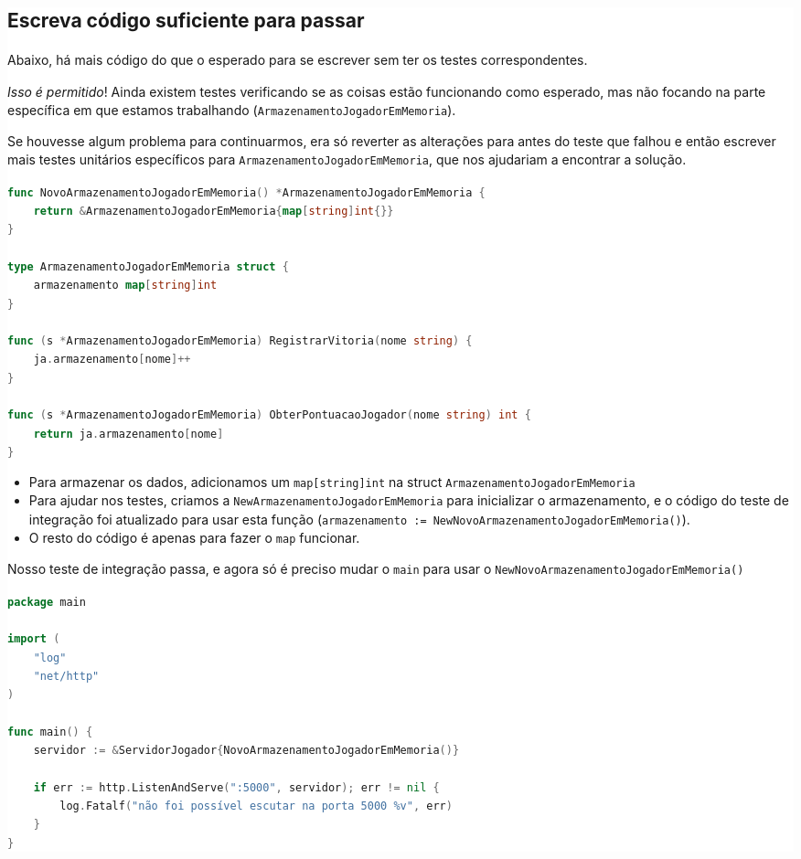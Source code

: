 ## Escreva código suficiente para passar

Abaixo, há mais código do que o esperado para se escrever sem ter os testes correspondentes.

_Isso é permitido_! Ainda existem testes verificando se as coisas estão funcionando como esperado, mas não focando na parte específica em que estamos trabalhando \(`ArmazenamentoJogadorEmMemoria`\).

Se houvesse algum problema para continuarmos, era só reverter as alterações para antes do teste que falhou e então escrever mais testes unitários específicos para `ArmazenamentoJogadorEmMemoria`, que nos ajudariam a encontrar a solução.

```go
func NovoArmazenamentoJogadorEmMemoria() *ArmazenamentoJogadorEmMemoria {
    return &ArmazenamentoJogadorEmMemoria{map[string]int{}}
}

type ArmazenamentoJogadorEmMemoria struct {
    armazenamento map[string]int
}

func (s *ArmazenamentoJogadorEmMemoria) RegistrarVitoria(nome string) {
    ja.armazenamento[nome]++
}

func (s *ArmazenamentoJogadorEmMemoria) ObterPontuacaoJogador(nome string) int {
    return ja.armazenamento[nome]
}
```

* Para armazenar os dados, adicionamos um `map[string]int` na struct `ArmazenamentoJogadorEmMemoria`
* Para ajudar nos testes, criamos a `NewArmazenamentoJogadorEmMemoria` para inicializar o armazenamento, e o código do teste de integração foi atualizado para usar esta função \(`armazenamento := NewNovoArmazenamentoJogadorEmMemoria()`\).
* O resto do código é apenas para fazer o `map` funcionar.

Nosso teste de integração passa, e agora só é preciso mudar o `main` para usar o `NewNovoArmazenamentoJogadorEmMemoria()`

```go
package main

import (
    "log"
    "net/http"
)

func main() {
    servidor := &ServidorJogador{NovoArmazenamentoJogadorEmMemoria()}

    if err := http.ListenAndServe(":5000", servidor); err != nil {
        log.Fatalf("não foi possível escutar na porta 5000 %v", err)
    }
}
```
